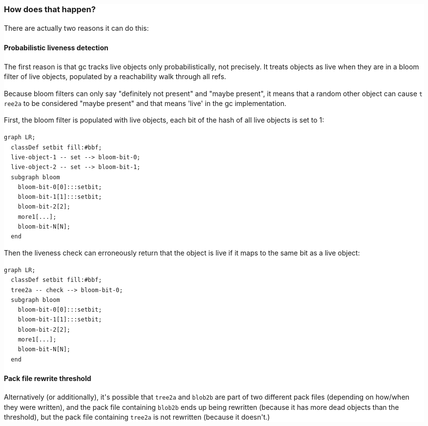 ### How does that happen?

There are actually two reasons it can do this:

#### Probabilistic liveness detection

The first reason is that gc tracks live objects only
probabilistically, not precisely. It treats objects as live
when they are in a bloom filter of live objects, populated
by a reachability walk through all refs.

Because bloom filters can only say "definitely not present"
and "maybe present", it means that a random other object
can cause `tree2a` to be considered "maybe present" and that
means 'live' in the gc implementation.

First, the bloom filter is populated with live objects, each bit of the hash of all live objects is set to 1:

```mermaid
graph LR;
  classDef setbit fill:#bbf;
  live-object-1 -- set --> bloom-bit-0;
  live-object-2 -- set --> bloom-bit-1;
  subgraph bloom
    bloom-bit-0[0]:::setbit;
    bloom-bit-1[1]:::setbit;
    bloom-bit-2[2];
    more1[...];
    bloom-bit-N[N];
  end
```

Then the liveness check can erroneously return that the object is live if it maps to the same bit as a live object:

```mermaid
graph LR;
  classDef setbit fill:#bbf;
  tree2a -- check --> bloom-bit-0;
  subgraph bloom
    bloom-bit-0[0]:::setbit;
    bloom-bit-1[1]:::setbit;
    bloom-bit-2[2];
    more1[...];
    bloom-bit-N[N];
  end
```

#### Pack file rewrite threshold

Alternatively (or additionally), it's possible that `tree2a`
and `blob2b` are part of two different pack files (depending
on how/when they were written), and the pack file containing
`blob2b` ends up being rewritten (because it has more dead
objects than the threshold), but the pack file containing
`tree2a` is not rewritten (because it doesn't.)

